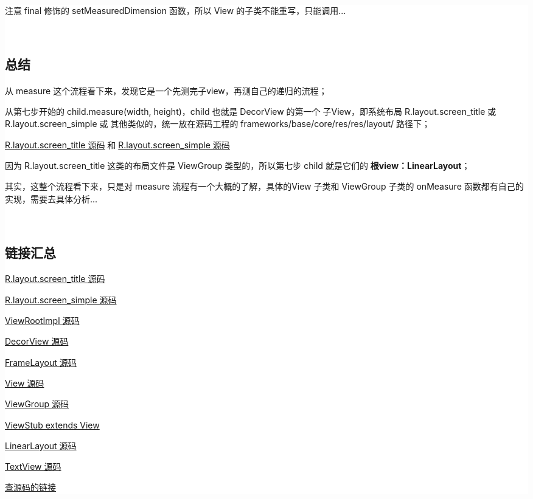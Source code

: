 注意 final 修饰的 setMeasuredDimension 函数，所以 View 的子类不能重写，只能调用...

<br>

## 总结

从 measure 这个流程看下来，发现它是一个先测完子view，再测自己的递归的流程；<br>

从第七步开始的 child.measure(width, height)，child 也就是 DecorView 的第一个 子View，即系统布局 R.layout.screen_title 或 R.layout.screen_simple 或 其他类似的，统一放在源码工程的 frameworks/base/core/res/res/layout/ 路径下；

[R.layout.screen_title 源码](https://www.androidos.net.cn/android/9.0.0_r8/xref/frameworks/base/core/res/res/layout/screen_title.xml) 和 [R.layout.screen_simple 源码](https://www.androidos.net.cn/android/9.0.0_r8/xref/frameworks/base/core/res/res/layout/screen_simple.xml)

因为 R.layout.screen_title 这类的布局文件是 ViewGroup 类型的，所以第七步 child 就是它们的 **根view：LinearLayout**；

其实，这整个流程看下来，只是对 measure 流程有一个大概的了解，具体的View 子类和 ViewGroup 子类的 onMeasure 函数都有自己的实现，需要去具体分析...

<br>

## 链接汇总
[R.layout.screen_title 源码](https://www.androidos.net.cn/android/9.0.0_r8/xref/frameworks/base/core/res/res/layout/screen_title.xml) 

 [R.layout.screen_simple 源码](https://www.androidos.net.cn/android/9.0.0_r8/xref/frameworks/base/core/res/res/layout/screen_simple.xml)

[ViewRootImpl 源码](https://www.androidos.net.cn/android/9.0.0_r8/xref/frameworks/base/core/java/android/view/ViewRootImpl.java)

[DecorView 源码](https://www.androidos.net.cn/android/9.0.0_r8/xref//frameworks/base/core/java/com/android/internal/policy/DecorView.java)

[FrameLayout 源码](https://www.androidos.net.cn/android/9.0.0_r8/xref//frameworks/base/core/java/android/widget/FrameLayout.java)

[View 源码](https://www.androidos.net.cn/android/9.0.0_r8/xref/frameworks/base/core/java/android/view/View.java)

[ViewGroup 源码](https://www.androidos.net.cn/android/9.0.0_r8/xref/frameworks/base/core/java/android/view/ViewGroup.java)

[ViewStub extends View ](https://www.androidos.net.cn/android/9.0.0_r8/xref/frameworks/base/core/java/android/view/ViewStub.java)

[LinearLayout 源码](https://www.androidos.net.cn/android/9.0.0_r8/xref/frameworks/base/core/java/android/widget/LinearLayout.java)

[TextView 源码](https://www.androidos.net.cn/android/9.0.0_r8/xref/frameworks/base/core/java/android/widget/TextView.java)

[查源码的链接](https://www.androidos.net.cn/androidossearch?query=&sid=&from=code)